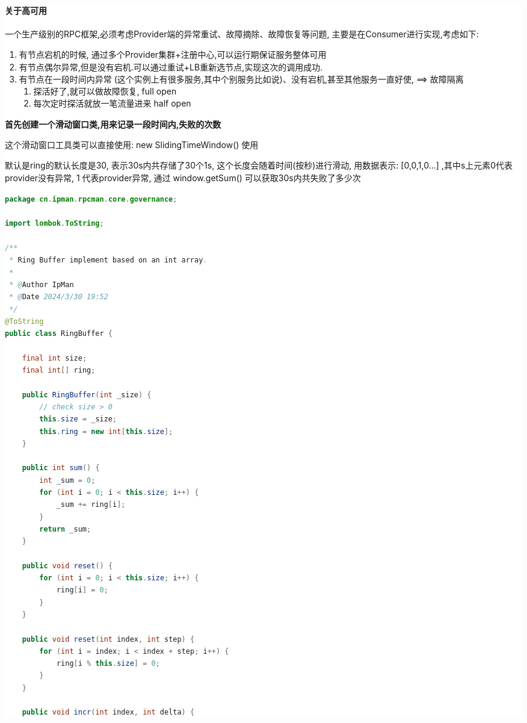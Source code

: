 





#### 关于高可用

一个生产级别的RPC框架,必须考虑Provider端的异常重试、故障摘除、故障恢复等问题, 主要是在Consumer进行实现,考虑如下:
1. 有节点宕机的时候, 通过多个Provider集群+注册中心,可以运行期保证服务整体可用
2. 有节点偶尔异常,但是没有宕机.可以通过重试+LB重新选节点,实现这次的调用成功.
3. 有节点在一段时间内异常 (这个实例上有很多服务,其中个别服务比如说)、没有宕机,甚至其他服务一直好使, ==> 故障隔离
   1. 探活好了,就可以做故障恢复, full open
   2. 每次定时探活就放一笔流量进来 half open





**首先创建一个滑动窗口类,用来记录一段时间内,失败的次数**

这个滑动窗口工具类可以直接使用:  new SlidingTimeWindow() 使用

默认是ring的默认长度是30, 表示30s内共存储了30个1s, 这个长度会随着时间(按秒)进行滑动,  用数据表示: [0,0,1,0...] ,其中s上元素0代表provider没有异常, 1 代表provider异常, 通过 window.getSum() 可以获取30s内共失败了多少次

```java
package cn.ipman.rpcman.core.governance;

import lombok.ToString;

/**
 * Ring Buffer implement based on an int array.
 *
 * @Author IpMan
 * @Date 2024/3/30 19:52
 */
@ToString
public class RingBuffer {

    final int size;
    final int[] ring;

    public RingBuffer(int _size) {
        // check size > 0
        this.size = _size;
        this.ring = new int[this.size];
    }

    public int sum() {
        int _sum = 0;
        for (int i = 0; i < this.size; i++) {
            _sum += ring[i];
        }
        return _sum;
    }

    public void reset() {
        for (int i = 0; i < this.size; i++) {
            ring[i] = 0;
        }
    }

    public void reset(int index, int step) {
        for (int i = index; i < index + step; i++) {
            ring[i % this.size] = 0;
        }
    }

    public void incr(int index, int delta) {
```